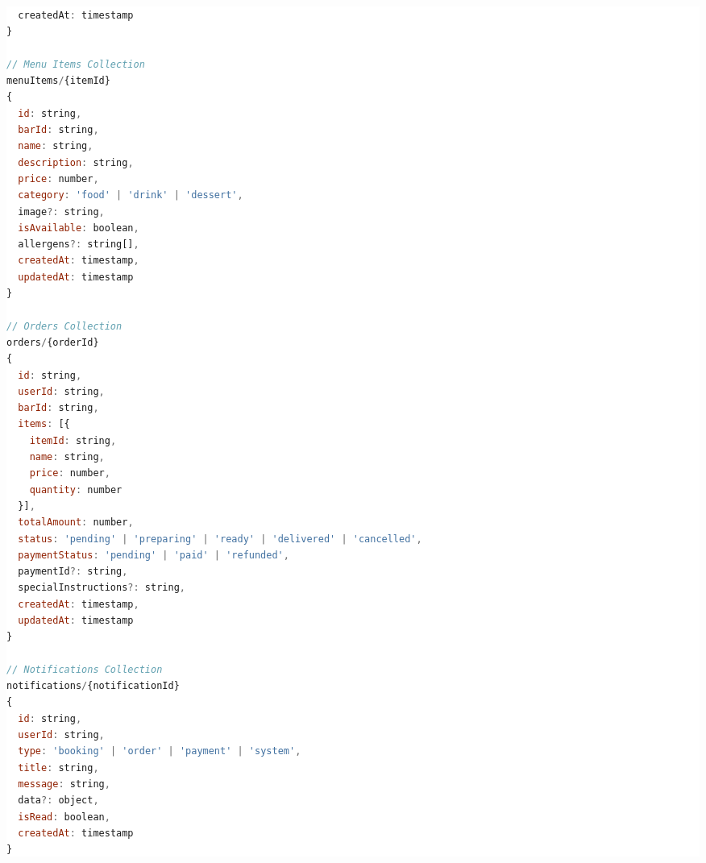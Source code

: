 ```javascript
  createdAt: timestamp
}

// Menu Items Collection
menuItems/{itemId}
{
  id: string,
  barId: string,
  name: string,
  description: string,
  price: number,
  category: 'food' | 'drink' | 'dessert',
  image?: string,
  isAvailable: boolean,
  allergens?: string[],
  createdAt: timestamp,
  updatedAt: timestamp
}

// Orders Collection
orders/{orderId}
{
  id: string,
  userId: string,
  barId: string,
  items: [{
    itemId: string,
    name: string,
    price: number,
    quantity: number
  }],
  totalAmount: number,
  status: 'pending' | 'preparing' | 'ready' | 'delivered' | 'cancelled',
  paymentStatus: 'pending' | 'paid' | 'refunded',
  paymentId?: string,
  specialInstructions?: string,
  createdAt: timestamp,
  updatedAt: timestamp
}

// Notifications Collection
notifications/{notificationId}
{
  id: string,
  userId: string,
  type: 'booking' | 'order' | 'payment' | 'system',
  title: string,
  message: string,
  data?: object,
  isRead: boolean,
  createdAt: timestamp
}
```
